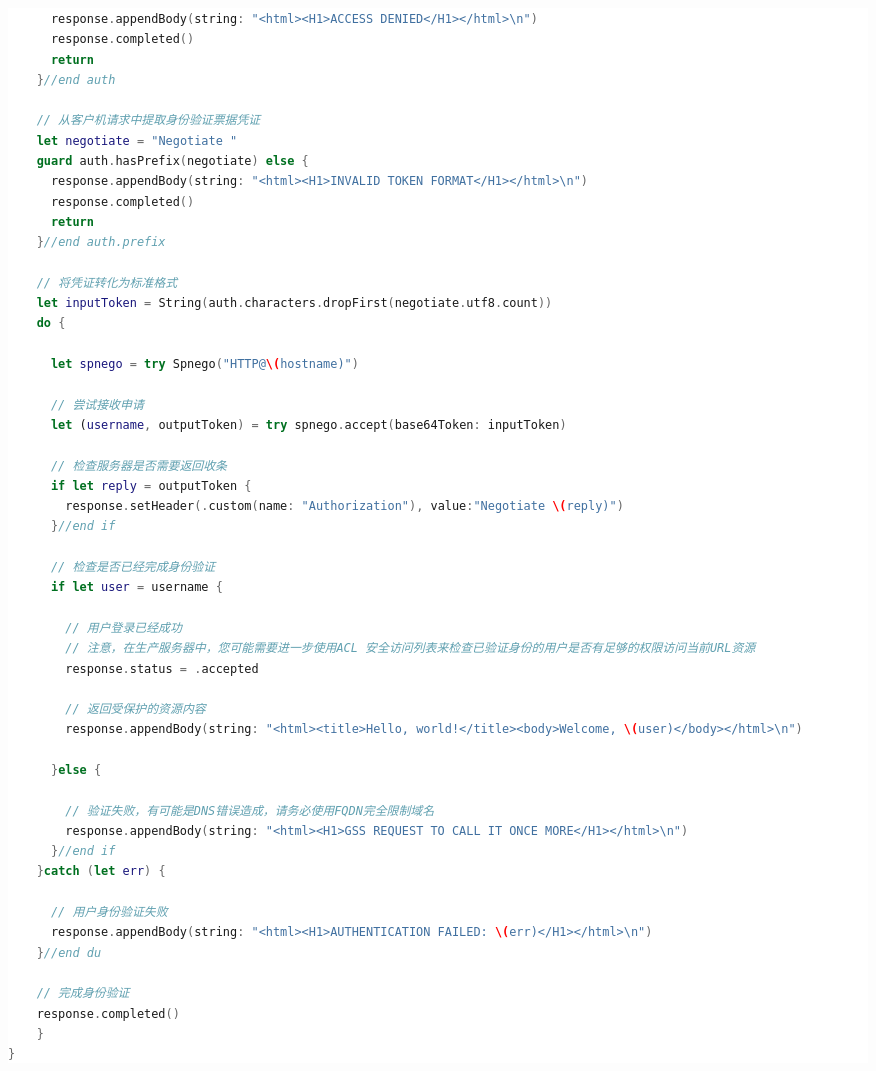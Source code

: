```swift
      response.appendBody(string: "<html><H1>ACCESS DENIED</H1></html>\n")
      response.completed()
      return
    }//end auth

    // 从客户机请求中提取身份验证票据凭证
    let negotiate = "Negotiate "
    guard auth.hasPrefix(negotiate) else {
      response.appendBody(string: "<html><H1>INVALID TOKEN FORMAT</H1></html>\n")
      response.completed()
      return
    }//end auth.prefix

    // 将凭证转化为标准格式
    let inputToken = String(auth.characters.dropFirst(negotiate.utf8.count))
    do {

      let spnego = try Spnego("HTTP@\(hostname)")

      // 尝试接收申请
      let (username, outputToken) = try spnego.accept(base64Token: inputToken)

      // 检查服务器是否需要返回收条
      if let reply = outputToken {
        response.setHeader(.custom(name: "Authorization"), value:"Negotiate \(reply)")
      }//end if

      // 检查是否已经完成身份验证
      if let user = username {

        // 用户登录已经成功
        // 注意，在生产服务器中，您可能需要进一步使用ACL 安全访问列表来检查已验证身份的用户是否有足够的权限访问当前URL资源
        response.status = .accepted

        // 返回受保护的资源内容
        response.appendBody(string: "<html><title>Hello, world!</title><body>Welcome, \(user)</body></html>\n")
        
      }else {

        // 验证失败，有可能是DNS错误造成，请务必使用FQDN完全限制域名
        response.appendBody(string: "<html><H1>GSS REQUEST TO CALL IT ONCE MORE</H1></html>\n")
      }//end if
    }catch (let err) {

      // 用户身份验证失败
      response.appendBody(string: "<html><H1>AUTHENTICATION FAILED: \(err)</H1></html>\n")
    }//end du

    // 完成身份验证
    response.completed()
	}
}

```
